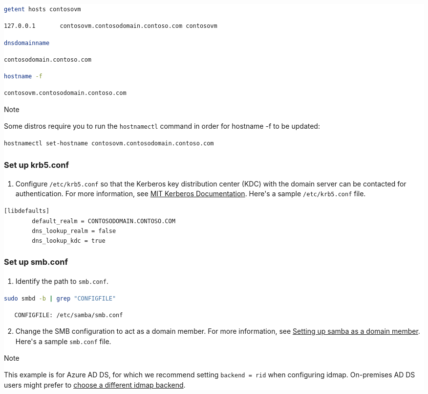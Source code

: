 ```bash
getent hosts contosovm
```

```output
127.0.0.1       contosovm.contosodomain.contoso.com contosovm
```

```bash
dnsdomainname
```

```output
contosodomain.contoso.com
```

```bash
hostname -f
```

```output
contosovm.contosodomain.contoso.com 
```

> [!Note]
> Some distros require you to run the `hostnamectl` command in order for hostname -f to be updated:
> 
> `hostnamectl set-hostname contosovm.contosodomain.contoso.com`

### Set up krb5.conf

1. Configure `/etc/krb5.conf` so that the Kerberos key distribution center (KDC) with the domain server can be contacted for authentication. For more information, see [MIT Kerberos Documentation](https://web.mit.edu/kerberos/krb5-1.12/doc/admin/conf_files/krb5_conf.html). Here's a sample `/etc/krb5.conf` file.

```plaintext
[libdefaults]
        default_realm = CONTOSODOMAIN.CONTOSO.COM
        dns_lookup_realm = false
        dns_lookup_kdc = true
```

### Set up smb.conf

1. Identify the path to `smb.conf`.

```bash
sudo smbd -b | grep "CONFIGFILE"
```

```output
   CONFIGFILE: /etc/samba/smb.conf
```

2. Change the SMB configuration to act as a domain member. For more information, see [Setting up samba as a domain member](https://wiki.samba.org/index.php/Setting_up_Samba_as_a_Domain_Member). Here's a sample `smb.conf` file.

> [!Note]
> This example is for Azure AD DS, for which we recommend setting `backend = rid` when configuring idmap. On-premises AD DS users might prefer to [choose a different idmap backend](https://wiki.samba.org/index.php/Setting_up_Samba_as_a_Domain_Member#Choosing_an_idmap_backend).
